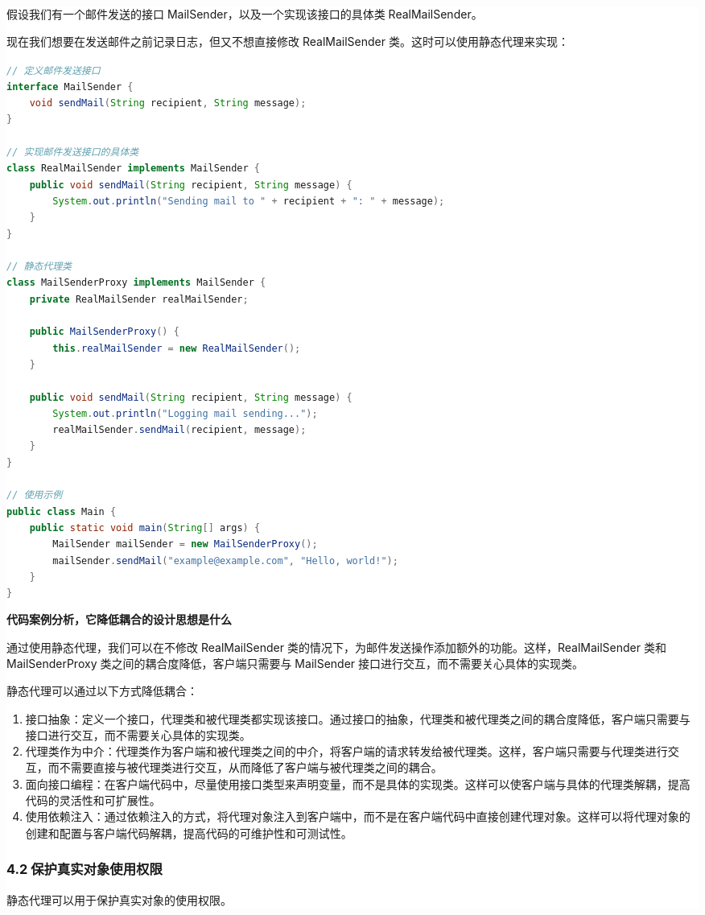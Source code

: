 假设我们有一个邮件发送的接口 MailSender，以及一个实现该接口的具体类 RealMailSender。

现在我们想要在发送邮件之前记录日志，但又不想直接修改 RealMailSender 类。这时可以使用静态代理来实现：

```java
// 定义邮件发送接口
interface MailSender {
    void sendMail(String recipient, String message);
}

// 实现邮件发送接口的具体类
class RealMailSender implements MailSender {
    public void sendMail(String recipient, String message) {
        System.out.println("Sending mail to " + recipient + ": " + message);
    }
}

// 静态代理类
class MailSenderProxy implements MailSender {
    private RealMailSender realMailSender;

    public MailSenderProxy() {
        this.realMailSender = new RealMailSender();
    }

    public void sendMail(String recipient, String message) {
        System.out.println("Logging mail sending...");
        realMailSender.sendMail(recipient, message);
    }
}
    
// 使用示例
public class Main {
    public static void main(String[] args) {
        MailSender mailSender = new MailSenderProxy();
        mailSender.sendMail("example@example.com", "Hello, world!");
    }
}
```

**代码案例分析，它降低耦合的设计思想是什么**

通过使用静态代理，我们可以在不修改 RealMailSender 类的情况下，为邮件发送操作添加额外的功能。这样，RealMailSender 类和 MailSenderProxy 类之间的耦合度降低，客户端只需要与 MailSender 接口进行交互，而不需要关心具体的实现类。

静态代理可以通过以下方式降低耦合：

1. 接口抽象：定义一个接口，代理类和被代理类都实现该接口。通过接口的抽象，代理类和被代理类之间的耦合度降低，客户端只需要与接口进行交互，而不需要关心具体的实现类。
2. 代理类作为中介：代理类作为客户端和被代理类之间的中介，将客户端的请求转发给被代理类。这样，客户端只需要与代理类进行交互，而不需要直接与被代理类进行交互，从而降低了客户端与被代理类之间的耦合。
3. 面向接口编程：在客户端代码中，尽量使用接口类型来声明变量，而不是具体的实现类。这样可以使客户端与具体的代理类解耦，提高代码的灵活性和可扩展性。
4. 使用依赖注入：通过依赖注入的方式，将代理对象注入到客户端中，而不是在客户端代码中直接创建代理对象。这样可以将代理对象的创建和配置与客户端代码解耦，提高代码的可维护性和可测试性。



### 4.2 保护真实对象使用权限
静态代理可以用于保护真实对象的使用权限。
